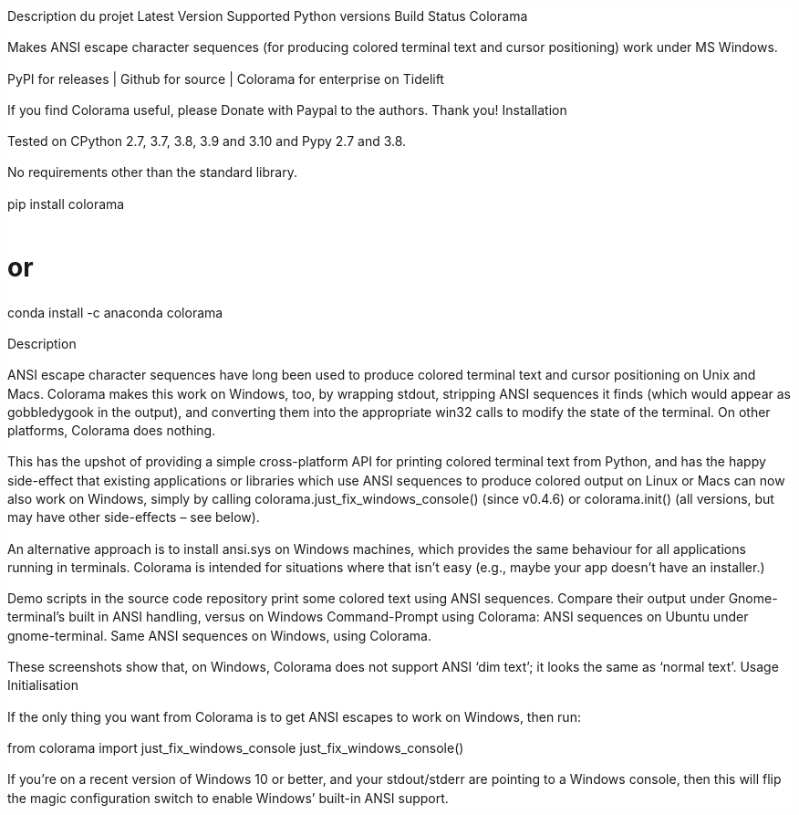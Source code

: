 
Description du projet
Latest Version Supported Python versions Build Status
Colorama

Makes ANSI escape character sequences (for producing colored terminal text and cursor positioning) work under MS Windows.

PyPI for releases | Github for source | Colorama for enterprise on Tidelift

If you find Colorama useful, please Donate with Paypal to the authors. Thank you!
Installation

Tested on CPython 2.7, 3.7, 3.8, 3.9 and 3.10 and Pypy 2.7 and 3.8.

No requirements other than the standard library.

pip install colorama
# or
conda install -c anaconda colorama

Description

ANSI escape character sequences have long been used to produce colored terminal text and cursor positioning on Unix and Macs. Colorama makes this work on Windows, too, by wrapping stdout, stripping ANSI sequences it finds (which would appear as gobbledygook in the output), and converting them into the appropriate win32 calls to modify the state of the terminal. On other platforms, Colorama does nothing.

This has the upshot of providing a simple cross-platform API for printing colored terminal text from Python, and has the happy side-effect that existing applications or libraries which use ANSI sequences to produce colored output on Linux or Macs can now also work on Windows, simply by calling colorama.just_fix_windows_console() (since v0.4.6) or colorama.init() (all versions, but may have other side-effects – see below).

An alternative approach is to install ansi.sys on Windows machines, which provides the same behaviour for all applications running in terminals. Colorama is intended for situations where that isn’t easy (e.g., maybe your app doesn’t have an installer.)

Demo scripts in the source code repository print some colored text using ANSI sequences. Compare their output under Gnome-terminal’s built in ANSI handling, versus on Windows Command-Prompt using Colorama:
ANSI sequences on Ubuntu under gnome-terminal. Same ANSI sequences on Windows, using Colorama.

These screenshots show that, on Windows, Colorama does not support ANSI ‘dim text’; it looks the same as ‘normal text’.
Usage
Initialisation

If the only thing you want from Colorama is to get ANSI escapes to work on Windows, then run:

from colorama import just_fix_windows_console
just_fix_windows_console()

If you’re on a recent version of Windows 10 or better, and your stdout/stderr are pointing to a Windows console, then this will flip the magic configuration switch to enable Windows’ built-in ANSI support.
